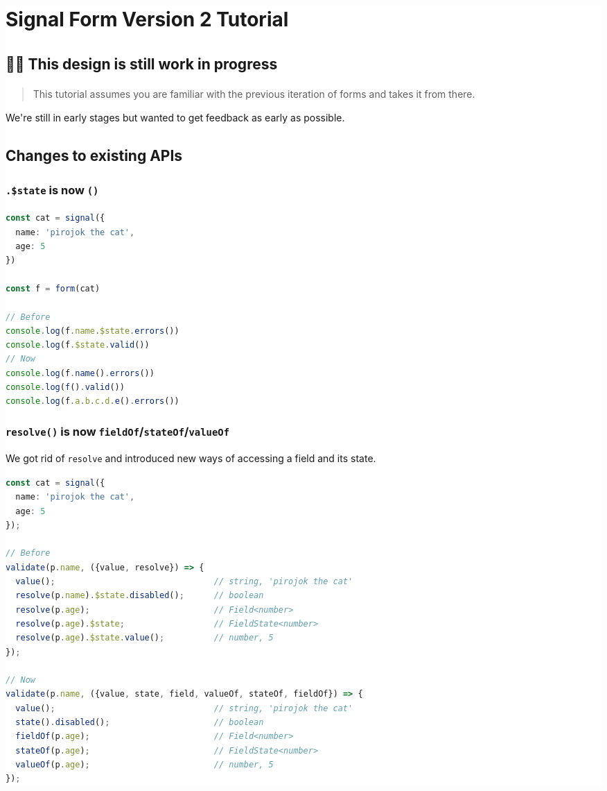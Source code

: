# Signal Form Version 2 Tutorial

## 🚧🚧 This design is still work in progress

> This tutorial assumes you are familiar with the previous iteration of forms
> and takes it from there.

We're still in early stages but wanted to get feedback as early as possible.

## Changes to existing APIs

### `.$state` is now `()`

```typescript
const cat = signal({
  name: 'pirojok the cat',
  age: 5
})

const f = form(cat)

// Before
console.log(f.name.$state.errors())
console.log(f.$state.valid())
// Now
console.log(f.name().errors())
console.log(f().valid())
console.log(f.a.b.c.d.e().errors())
```

### `resolve()` is now `fieldOf`/`stateOf`/`valueOf`

We got rid of `resolve` and introduced new ways of accessing a field and its
state.

```typescript
const cat = signal({
  name: 'pirojok the cat',
  age: 5
});

// Before
validate(p.name, ({value, resolve}) => {
  value();                                // string, 'pirojok the cat'
  resolve(p.name).$state.disabled();      // boolean
  resolve(p.age);                         // Field<number>
  resolve(p.age).$state;                  // FieldState<number>
  resolve(p.age).$state.value();          // number, 5
});

// Now
validate(p.name, ({value, state, field, valueOf, stateOf, fieldOf}) => {
  value();                                // string, 'pirojok the cat'
  state().disabled();                     // boolean
  fieldOf(p.age);                         // Field<number>
  stateOf(p.age);                         // FieldState<number>
  valueOf(p.age);                         // number, 5
});
```
